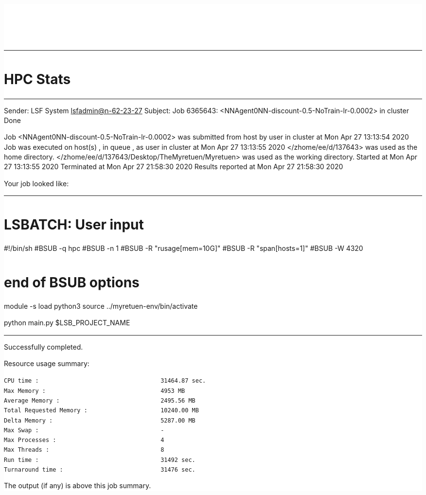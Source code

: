  <br /> 
 <br /> 
 <br /> 
 <br />

---------------------------------------------------------------------------------------------------------------------

# HPC Stats


------------------------------------------------------------
Sender: LSF System <lsfadmin@n-62-23-27>
Subject: Job 6365643: <NNAgent0NN-discount-0.5-NoTrain-lr-0.0002> in cluster <dcc> Done

Job <NNAgent0NN-discount-0.5-NoTrain-lr-0.0002> was submitted from host <n-62-30-7> by user <s183905> in cluster <dcc> at Mon Apr 27 13:13:54 2020
Job was executed on host(s) <n-62-23-27>, in queue <hpc>, as user <s183905> in cluster <dcc> at Mon Apr 27 13:13:55 2020
</zhome/ee/d/137643> was used as the home directory.
</zhome/ee/d/137643/Desktop/TheMyretuen/Myretuen> was used as the working directory.
Started at Mon Apr 27 13:13:55 2020
Terminated at Mon Apr 27 21:58:30 2020
Results reported at Mon Apr 27 21:58:30 2020

Your job looked like:

------------------------------------------------------------
# LSBATCH: User input
#!/bin/sh
#BSUB -q hpc
#BSUB -n 1
#BSUB -R "rusage[mem=10G]"
#BSUB -R "span[hosts=1]"
#BSUB -W 4320
# end of BSUB options

module -s load python3
source ../myretuen-env/bin/activate

python main.py $LSB_PROJECT_NAME


------------------------------------------------------------

Successfully completed.

Resource usage summary:

    CPU time :                                   31464.87 sec.
    Max Memory :                                 4953 MB
    Average Memory :                             2495.56 MB
    Total Requested Memory :                     10240.00 MB
    Delta Memory :                               5287.00 MB
    Max Swap :                                   -
    Max Processes :                              4
    Max Threads :                                8
    Run time :                                   31492 sec.
    Turnaround time :                            31476 sec.

The output (if any) is above this job summary.

